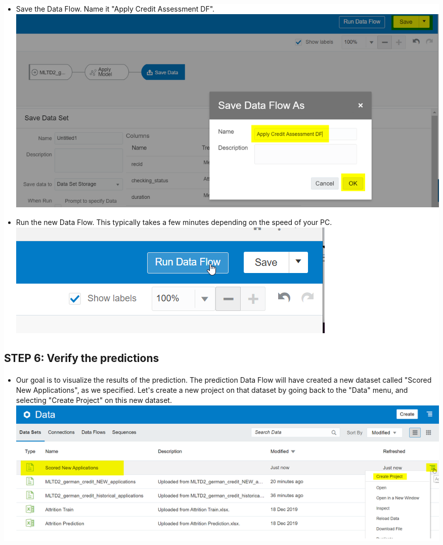 - Save the Data Flow. Name it "Apply Credit Assessment DF".
![](images/saveapplyflow.png)

- Run the new Data Flow. This typically takes a few minutes depending on the speed of your PC.
![](images/runapply.png)

## **STEP 6:** Verify the predictions

- Our goal is to visualize the results of the prediction. The prediction Data Flow will have created a new dataset called "Scored New Applications", as we specified. Let's create a new project on that dataset by going back to the "Data" menu, and selecting "Create Project" on this new dataset.
![](images/scoredcreateproject.png)
